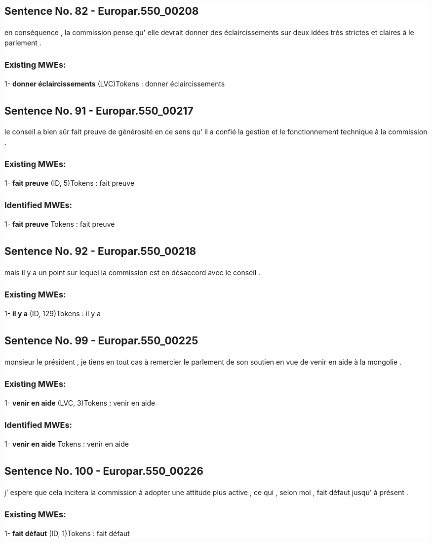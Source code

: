 ## Sentence No. 82 - Europar.550_00208
en conséquence , la commission pense qu' elle devrait donner des éclaircissements sur deux idées très strictes et claires à le parlement . 
### Existing MWEs: 
1- **donner éclaircissements** (LVC)Tokens : 
donner
éclaircissements

## Sentence No. 91 - Europar.550_00217
le conseil a bien sûr fait preuve de générosité en ce sens qu' il a confié la gestion et le fonctionnement technique à la commission . 
### Existing MWEs: 
1- **fait preuve** (ID, 5)Tokens : 
fait
preuve

### Identified MWEs: 
1- **fait preuve** Tokens : 
fait
preuve

## Sentence No. 92 - Europar.550_00218
mais il y a un point sur lequel la commission est en désaccord avec le conseil . 
### Existing MWEs: 
1- **il y a** (ID, 129)Tokens : 
il
y
a

## Sentence No. 99 - Europar.550_00225
monsieur le président , je tiens en tout cas à remercier le parlement de son soutien en vue de venir en aide à la mongolie . 
### Existing MWEs: 
1- **venir en aide** (LVC, 3)Tokens : 
venir
en
aide

### Identified MWEs: 
1- **venir en aide** Tokens : 
venir
en
aide

## Sentence No. 100 - Europar.550_00226
j' espère que cela incitera la commission à adopter une attitude plus active , ce qui , selon moi , fait défaut jusqu' à présent . 
### Existing MWEs: 
1- **fait défaut** (ID, 1)Tokens : 
fait
défaut
